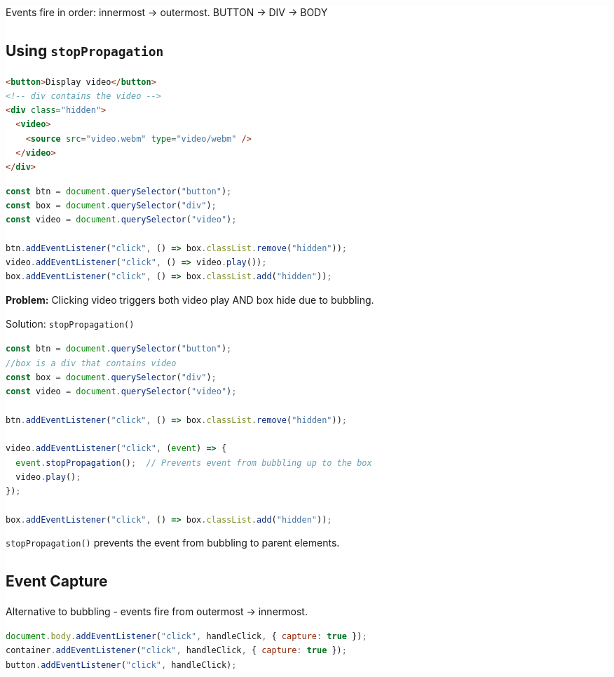 Events fire in order: innermost → outermost. BUTTON -> DIV -> BODY

## Using `stopPropagation`

```html
<button>Display video</button>
<!-- div contains the video -->
<div class="hidden">
  <video>
    <source src="video.webm" type="video/webm" />
  </video>
</div>
```

```js
const btn = document.querySelector("button");
const box = document.querySelector("div");
const video = document.querySelector("video");

btn.addEventListener("click", () => box.classList.remove("hidden"));
video.addEventListener("click", () => video.play());
box.addEventListener("click", () => box.classList.add("hidden"));
```

**Problem:** Clicking video triggers both video play AND box hide due to bubbling.

Solution: `stopPropagation()`

```js
const btn = document.querySelector("button");
//box is a div that contains video
const box = document.querySelector("div");
const video = document.querySelector("video");

btn.addEventListener("click", () => box.classList.remove("hidden"));

video.addEventListener("click", (event) => {
  event.stopPropagation();  // Prevents event from bubbling up to the box
  video.play();
});

box.addEventListener("click", () => box.classList.add("hidden"));
```

`stopPropagation()` prevents the event from bubbling to parent elements.

## Event Capture

Alternative to bubbling - events fire from outermost → innermost.

```js
document.body.addEventListener("click", handleClick, { capture: true });
container.addEventListener("click", handleClick, { capture: true });
button.addEventListener("click", handleClick);
```
